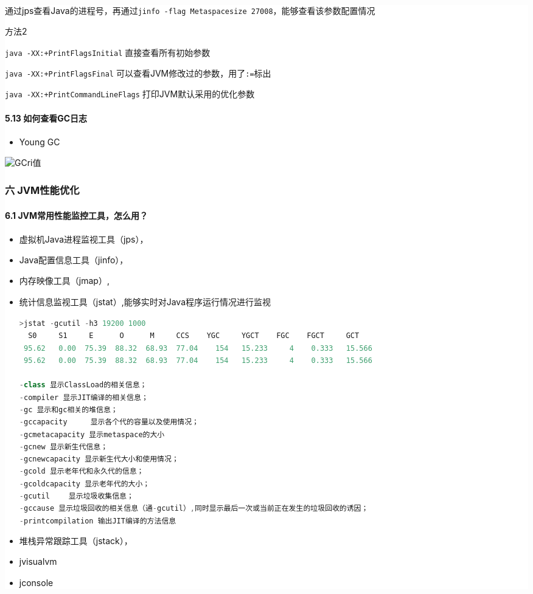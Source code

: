 通过jps查看Java的进程号，再通过`jinfo -flag Metaspacesize 27008`，能够查看该参数配置情况

方法2

`java -XX:+PrintFlagsInitial`   直接查看所有初始参数

`java -XX:+PrintFlagsFinal`    可以查看JVM修改过的参数，用了`:=`标出

`java -XX:+PrintCommandLineFlags`    打印JVM默认采用的优化参数



#### 5.13 如何查看GC日志

- Young GC

![GCri值](https://gitee.com/codeyyt/my_pic/raw/master/image-blog/javath/03/02_13.PNG)



### 六 JVM性能优化

#### 6.1 JVM常用性能监控工具，怎么用？

- 虚拟机Java进程监视工具（jps），

- Java配置信息工具（jinfo），

- 内存映像工具（jmap）,

- 统计信息监视工具（jstat）,能够实时对Java程序运行情况进行监视

  ```java
  >jstat -gcutil -h3 19200 1000
    S0     S1     E      O      M     CCS    YGC     YGCT    FGC    FGCT     GCT
   95.62   0.00  75.39  88.32  68.93  77.04    154   15.233     4    0.333   15.566
   95.62   0.00  75.39  88.32  68.93  77.04    154   15.233     4    0.333   15.566
      
  -class 显示ClassLoad的相关信息；
  -compiler 显示JIT编译的相关信息；
  -gc 显示和gc相关的堆信息；
  -gccapacity 　　 显示各个代的容量以及使用情况；
  -gcmetacapacity 显示metaspace的大小
  -gcnew 显示新生代信息；
  -gcnewcapacity 显示新生代大小和使用情况；
  -gcold 显示老年代和永久代的信息；
  -gcoldcapacity 显示老年代的大小；
  -gcutil　　 显示垃圾收集信息；
  -gccause 显示垃圾回收的相关信息（通-gcutil）,同时显示最后一次或当前正在发生的垃圾回收的诱因；
  -printcompilation 输出JIT编译的方法信息
  ```

  

- 堆栈异常跟踪工具（jstack），

- jvisualvm

- jconsole
